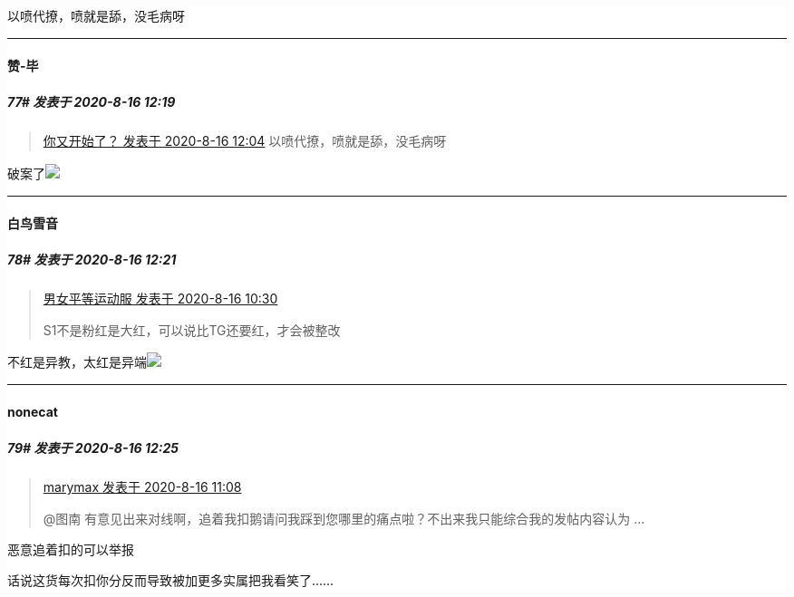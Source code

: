 
以喷代撩，喷就是舔，没毛病呀







-----

####  赞-毕  
##### 77#       发表于 2020-8-16 12:19



<blockquote><a href="httphttps://bbs.saraba1st.com/2b/forum.php?mod=redirect&amp;goto=findpost&amp;pid=48447130&amp;ptid=1954943" target="_blank">你又开始了？ 发表于 2020-8-16 12:04</a>
以喷代撩，喷就是舔，没毛病呀</blockquote>
破案了<img src="https://static.saraba1st.com/image/smiley/face2017/067.png" referrerpolicy="no-referrer">







-----

####  白鸟雪音  
##### 78#       发表于 2020-8-16 12:21



<blockquote><a href="httphttps://bbs.saraba1st.com/2b/forum.php?mod=redirect&amp;goto=findpost&amp;pid=48446346&amp;ptid=1954943" target="_blank">男女平等运动服 发表于 2020-8-16 10:30</a>

S1不是粉红是大红，可以说比TG还要红，才会被整改</blockquote>
不红是异教，太红是异端<img src="https://static.saraba1st.com/image/smiley/face2017/032.png" referrerpolicy="no-referrer">







-----

####  nonecat  
##### 79#       发表于 2020-8-16 12:25



<blockquote><a href="httphttps://bbs.saraba1st.com/2b/forum.php?mod=redirect&amp;goto=findpost&amp;pid=48446639&amp;ptid=1954943" target="_blank">marymax 发表于 2020-8-16 11:08</a>

@图南 有意见出来对线啊，追着我扣鹅请问我踩到您哪里的痛点啦？不出来我只能综合我的发帖内容认为 ...</blockquote>
恶意追着扣的可以举报

话说这货每次扣你分反而导致被加更多实属把我看笑了……






